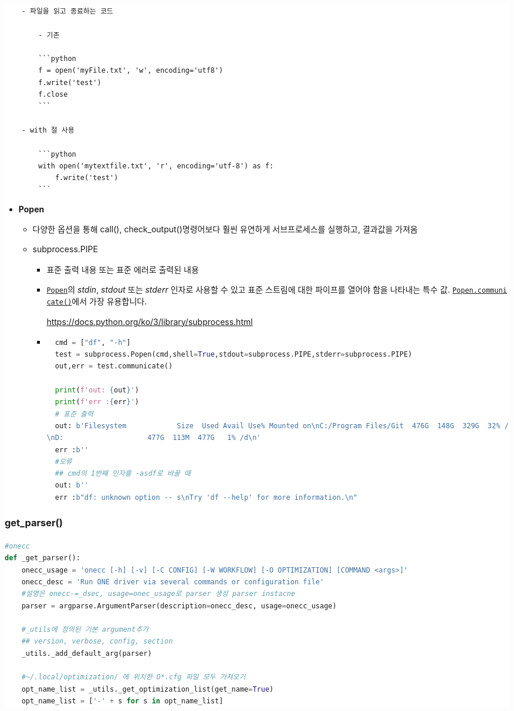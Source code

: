         - 파일을 읽고 종료하는 코드 

            - 기존

            ```python
            f = open('myFile.txt', 'w', encoding='utf8')
            f.write('test')
            f.close 
            ```

        - with 절 사용

            ```python
            with open('mytextfile.txt', 'r', encoding='utf-8') as f: 
                f.write('test')
            ```

    

- **Popen**

    - 다양한 옵션을 통해 call(), check_output()명령어보다 훨씬 유연하게 서브프로세스를 실행하고, 결과값을 가져옴 

    - subprocess.PIPE 

        - 표준 출력 내용 또는 표준 에러로 출력된 내용

        - [`Popen`](https://docs.python.org/ko/3/library/subprocess.html#subprocess.Popen)의 *stdin*, *stdout* 또는 *stderr* 인자로 사용할 수 있고 표준 스트림에 대한 파이프를 열어야 함을 나타내는 특수 값. [`Popen.communicate()`](https://docs.python.org/ko/3/library/subprocess.html#subprocess.Popen.communicate)에서 가장 유용합니다.

            https://docs.python.org/ko/3/library/subprocess.html

        - ```python
            cmd = ["df", "-h"]
            test = subprocess.Popen(cmd,shell=True,stdout=subprocess.PIPE,stderr=subprocess.PIPE)
            out,err = test.communicate()
            
            print(f'out: {out}')
            print(f'err :{err}')
            # 표준 출력
            out: b'Filesystem            Size  Used Avail Use% Mounted on\nC:/Program Files/Git  476G  148G  329G  32% /\nD:                    477G  113M  477G   1% /d\n'
            err :b''
            #오류
            ## cmd의 1번째 인자를 -asdf로 바꿀 때 
            out: b''
            err :b"df: unknown option -- s\nTry 'df --help' for more information.\n"
            ```


### get_parser()

```python
#onecc
def _get_parser():
    onecc_usage = 'onecc [-h] [-v] [-C CONFIG] [-W WORKFLOW] [-O OPTIMIZATION] [COMMAND <args>]'
    onecc_desc = 'Run ONE driver via several commands or configuration file'
    #설명은 onecc-=_dsec, usage=onec_usage로 parser 생성 parser instacne 
    parser = argparse.ArgumentParser(description=onecc_desc, usage=onecc_usage)
    
    #_utils에 정의된 기본 argument추가 
    ## version, verbose, config, section
    _utils._add_default_arg(parser)
	
    #~/.local/optimization/ 에 위치한 O*.cfg 파일 모두 가져오기 
    opt_name_list = _utils._get_optimization_list(get_name=True)
    opt_name_list = ['-' + s for s in opt_name_list]
```